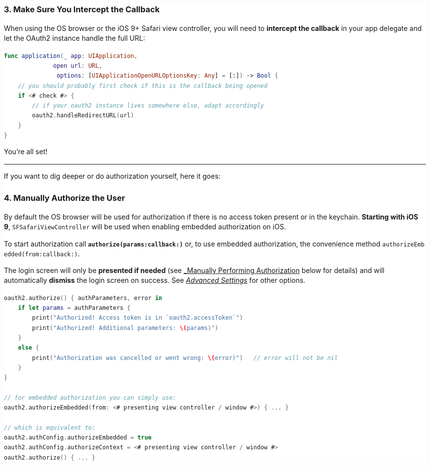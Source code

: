 ### 3. Make Sure You Intercept the Callback

When using the OS browser or the iOS 9+ Safari view controller, you will need to **intercept the callback** in your app delegate and let the OAuth2 instance handle the full URL:

```swift
func application(_ app: UIApplication,
              open url: URL,
               options: [UIApplicationOpenURLOptionsKey: Any] = [:]) -> Bool {
    // you should probably first check if this is the callback being opened
    if <# check #> {
        // if your oauth2 instance lives somewhere else, adapt accordingly
        oauth2.handleRedirectURL(url)
    }
}
```

You’re all set!

---

If you want to dig deeper or do authorization yourself, here it goes:

### 4. Manually Authorize the User

By default the OS browser will be used for authorization if there is no access token present or in the keychain.
**Starting with iOS 9**, `SFSafariViewController` will be used when enabling embedded authorization on iOS.

To start authorization call **`authorize(params:callback:)`** or, to use embedded authorization, the convenience method `authorizeEmbedded(from:callback:)`.

The login screen will only be **presented if needed** (see [_Manually Performing Authorization](#manually-performing-authorization) below for details) and will automatically **dismiss** the login screen on success.
See [_Advanced Settings_](#advanced-settings) for other options.


```swift
oauth2.authorize() { authParameters, error in
    if let params = authParameters {
        print("Authorized! Access token is in `oauth2.accessToken`")
        print("Authorized! Additional parameters: \(params)")
    }
    else {
        print("Authorization was cancelled or went wrong: \(error)")   // error will not be nil
    }
}

// for embedded authorization you can simply use:
oauth2.authorizeEmbedded(from: <# presenting view controller / window #>) { ... }

// which is equivalent to:
oauth2.authConfig.authorizeEmbedded = true
oauth2.authConfig.authorizeContext = <# presenting view controller / window #>
oauth2.authorize() { ... }
```


[sample]: https://github.com/p2/OAuth2App